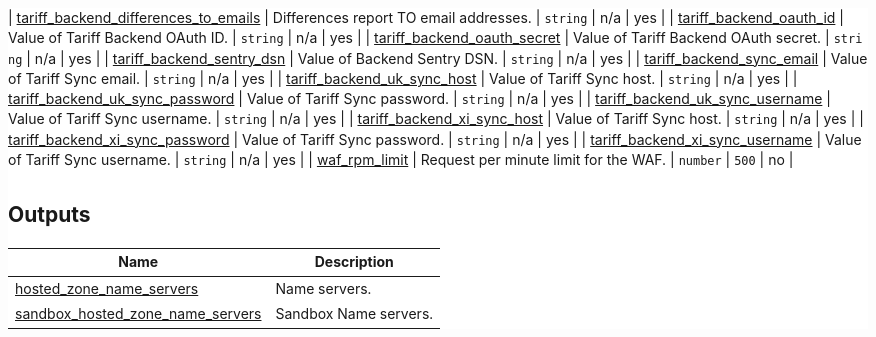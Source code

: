 | <a name="input_tariff_backend_differences_to_emails"></a> [tariff\_backend\_differences\_to\_emails](#input\_tariff\_backend\_differences\_to\_emails) | Differences report TO email addresses. | `string` | n/a | yes |
| <a name="input_tariff_backend_oauth_id"></a> [tariff\_backend\_oauth\_id](#input\_tariff\_backend\_oauth\_id) | Value of Tariff Backend OAuth ID. | `string` | n/a | yes |
| <a name="input_tariff_backend_oauth_secret"></a> [tariff\_backend\_oauth\_secret](#input\_tariff\_backend\_oauth\_secret) | Value of Tariff Backend OAuth secret. | `string` | n/a | yes |
| <a name="input_tariff_backend_sentry_dsn"></a> [tariff\_backend\_sentry\_dsn](#input\_tariff\_backend\_sentry\_dsn) | Value of Backend Sentry DSN. | `string` | n/a | yes |
| <a name="input_tariff_backend_sync_email"></a> [tariff\_backend\_sync\_email](#input\_tariff\_backend\_sync\_email) | Value of Tariff Sync email. | `string` | n/a | yes |
| <a name="input_tariff_backend_uk_sync_host"></a> [tariff\_backend\_uk\_sync\_host](#input\_tariff\_backend\_uk\_sync\_host) | Value of Tariff Sync host. | `string` | n/a | yes |
| <a name="input_tariff_backend_uk_sync_password"></a> [tariff\_backend\_uk\_sync\_password](#input\_tariff\_backend\_uk\_sync\_password) | Value of Tariff Sync password. | `string` | n/a | yes |
| <a name="input_tariff_backend_uk_sync_username"></a> [tariff\_backend\_uk\_sync\_username](#input\_tariff\_backend\_uk\_sync\_username) | Value of Tariff Sync username. | `string` | n/a | yes |
| <a name="input_tariff_backend_xi_sync_host"></a> [tariff\_backend\_xi\_sync\_host](#input\_tariff\_backend\_xi\_sync\_host) | Value of Tariff Sync host. | `string` | n/a | yes |
| <a name="input_tariff_backend_xi_sync_password"></a> [tariff\_backend\_xi\_sync\_password](#input\_tariff\_backend\_xi\_sync\_password) | Value of Tariff Sync password. | `string` | n/a | yes |
| <a name="input_tariff_backend_xi_sync_username"></a> [tariff\_backend\_xi\_sync\_username](#input\_tariff\_backend\_xi\_sync\_username) | Value of Tariff Sync username. | `string` | n/a | yes |
| <a name="input_waf_rpm_limit"></a> [waf\_rpm\_limit](#input\_waf\_rpm\_limit) | Request per minute limit for the WAF. | `number` | `500` | no |

## Outputs

| Name | Description |
|------|-------------|
| <a name="output_hosted_zone_name_servers"></a> [hosted\_zone\_name\_servers](#output\_hosted\_zone\_name\_servers) | Name servers. |
| <a name="output_sandbox_hosted_zone_name_servers"></a> [sandbox\_hosted\_zone\_name\_servers](#output\_sandbox\_hosted\_zone\_name\_servers) | Sandbox Name servers. |

